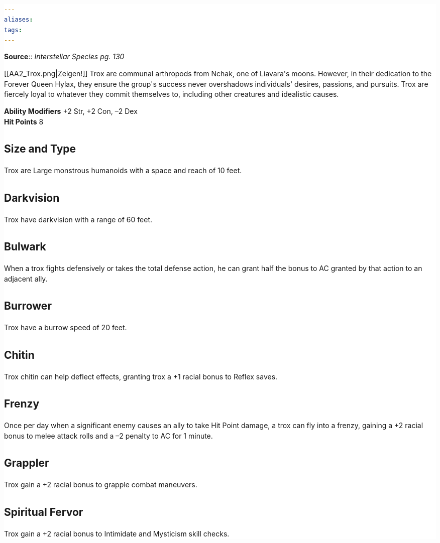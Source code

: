 ```yaml
---
aliases: 
tags: 
---
```

**Source**:: _Interstellar Species pg. 130_  

[[AA2_Trox.png|Zeigen!]]
Trox are communal arthropods from Nchak, one of Liavara's moons. However, in their dedication to the Forever Queen Hylax, they ensure the group's success never overshadows individuals' desires, passions, and pursuits. Trox are fiercely loyal to whatever they commit themselves to, including other creatures and idealistic causes.  
  
**Ability Modifiers** +2 Str, +2 Con, –2 Dex  
**Hit Points** 8

## Size and Type

Trox are Large monstrous humanoids with a space and reach of 10 feet.  

## Darkvision

Trox have darkvision with a range of 60 feet.  

## Bulwark

When a trox fights defensively or takes the total defense action, he can grant half the bonus to AC granted by that action to an adjacent ally.  

## Burrower

Trox have a burrow speed of 20 feet.  

## Chitin

Trox chitin can help deflect effects, granting trox a +1 racial bonus to Reflex saves.  

## Frenzy

Once per day when a significant enemy causes an ally to take Hit Point damage, a trox can fly into a frenzy, gaining a +2 racial bonus to melee attack rolls and a –2 penalty to AC for 1 minute.  

## Grappler

Trox gain a +2 racial bonus to grapple combat maneuvers.  

## Spiritual Fervor

Trox gain a +2 racial bonus to Intimidate and Mysticism skill checks.  
